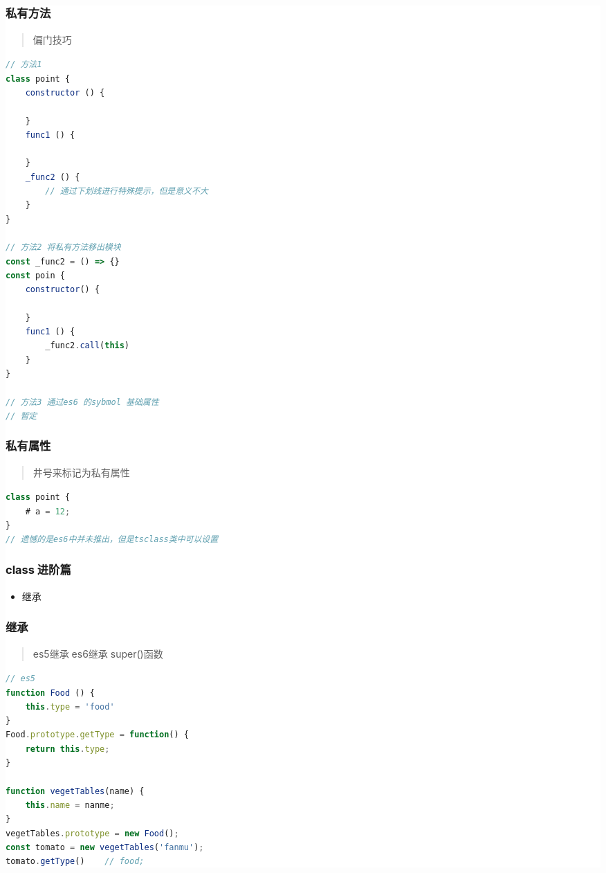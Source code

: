 ### 私有方法
> 偏门技巧

```js
// 方法1
class point {
    constructor () {

    }
    func1 () {
        
    }
    _func2 () {
        // 通过下划线进行特殊提示，但是意义不大
    }
}

// 方法2 将私有方法移出模块
const _func2 = () => {}
const poin {
    constructor() {

    }
    func1 () {
        _func2.call(this)
    }
}

// 方法3 通过es6 的sybmol 基础属性
// 暂定

```

### 私有属性
> 井号来标记为私有属性

```js
class point {
    # a = 12;
}
// 遗憾的是es6中并未推出，但是tsclass类中可以设置
```

### class 进阶篇
- 继承
### 继承
> es5继承  es6继承 super()函数

```js
// es5
function Food () {
    this.type = 'food'
}
Food.prototype.getType = function() {
    return this.type;
}

function vegetTables(name) {
    this.name = nanme;
}
vegetTables.prototype = new Food();
const tomato = new vegetTables('fanmu');
tomato.getType()    // food;

```
